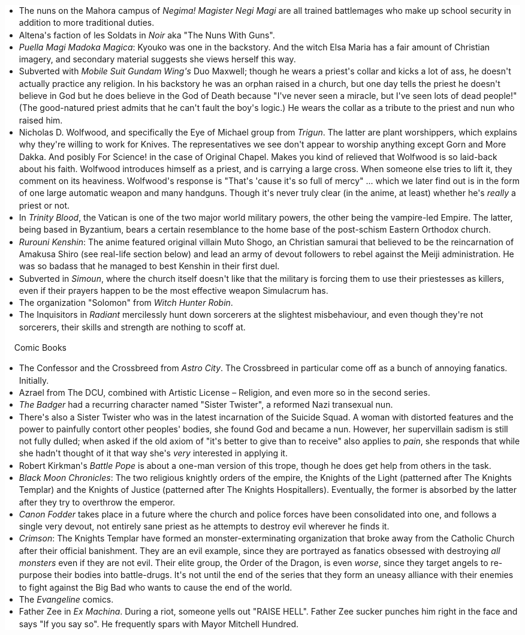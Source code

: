 -   The nuns on the Mahora campus of _Negima! Magister Negi Magi_ are all trained battlemages who make up school security in addition to more traditional duties.
-   Altena's faction of les Soldats in _Noir_ aka "The Nuns With Guns".
-   _Puella Magi Madoka Magica_: Kyouko was one in the backstory. And the witch Elsa Maria has a fair amount of Christian imagery, and secondary material suggests she views herself this way.
-   Subverted with _Mobile Suit Gundam Wing's_ Duo Maxwell; though he wears a priest's collar and kicks a lot of ass, he doesn't actually practice any religion. In his backstory he was an orphan raised in a church, but one day tells the priest he doesn't believe in God but he does believe in the God of Death because "I've never seen a miracle, but I've seen lots of dead people!" (The good-natured priest admits that he can't fault the boy's logic.) He wears the collar as a tribute to the priest and nun who raised him.
-   Nicholas D. Wolfwood, and specifically the Eye of Michael group from _Trigun_. The latter are plant worshippers, which explains why they're willing to work for Knives. The representatives we see don't appear to worship anything except Gorn and More Dakka. And posibly For Science! in the case of Original Chapel. Makes you kind of relieved that Wolfwood is so laid-back about his faith. Wolfwood introduces himself as a priest, and is carrying a large cross. When someone else tries to lift it, they comment on its heaviness. Wolfwood's response is "That's 'cause it's so full of mercy" ... which we later find out is in the form of one large automatic weapon and many handguns. Though it's never truly clear (in the anime, at least) whether he's _really_ a priest or not.
-   In _Trinity Blood_, the Vatican is one of the two major world military powers, the other being the vampire-led Empire. The latter, being based in Byzantium, bears a certain resemblance to the home base of the post-schism Eastern Orthodox church.
-   _Rurouni Kenshin_: The anime featured original villain Muto Shogo, an Christian samurai that believed to be the reincarnation of Amakusa Shiro (see real-life section below) and lead an army of devout followers to rebel against the Meiji administration. He was so badass that he managed to best Kenshin in their first duel.
-   Subverted in _Simoun_, where the church itself doesn't like that the military is forcing them to use their priestesses as killers, even if their prayers happen to be the most effective weapon Simulacrum has.
-   The organization "Solomon" from _Witch Hunter Robin_.
-   The Inquisitors in _Radiant_ mercilessly hunt down sorcerers at the slightest misbehaviour, and even though they're not sorcerers, their skills and strength are nothing to scoff at.

    Comic Books 

-   The Confessor and the Crossbreed from _Astro City_. The Crossbreed in particular come off as a bunch of annoying fanatics. Initially.
-   Azrael from The DCU, combined with Artistic License – Religion, and even more so in the second series.
-   _The Badger_ had a recurring character named "Sister Twister", a reformed Nazi transexual nun.
-   There's also a Sister Twister who was in the latest incarnation of the Suicide Squad. A woman with distorted features and the power to painfully contort other peoples' bodies, she found God and became a nun. However, her supervillain sadism is still not fully dulled; when asked if the old axiom of "it's better to give than to receive" also applies to _pain_, she responds that while she hadn't thought of it that way she's _very_ interested in applying it.
-   Robert Kirkman's _Battle Pope_ is about a one-man version of this trope, though he does get help from others in the task.
-   _Black Moon Chronicles_: The two religious knightly orders of the empire, the Knights of the Light (patterned after The Knights Templar) and the Knights of Justice (patterned after The Knights Hospitallers). Eventually, the former is absorbed by the latter after they try to overthrow the emperor.
-   _Canon Fodder_ takes place in a future where the church and police forces have been consolidated into one, and follows a single very devout, not entirely sane priest as he attempts to destroy evil wherever he finds it.
-   _Crimson_: The Knights Templar have formed an monster-exterminating organization that broke away from the Catholic Church after their official banishment. They are an evil example, since they are portrayed as fanatics obsessed with destroying _all monsters_ even if they are not evil. Their elite group, the Order of the Dragon, is even _worse_, since they target angels to re-purpose their bodies into battle-drugs. It's not until the end of the series that they form an uneasy alliance with their enemies to fight against the Big Bad who wants to cause the end of the world.
-   The _Evangeline_ comics.
-   Father Zee in _Ex Machina_. During a riot, someone yells out "RAISE HELL". Father Zee sucker punches him right in the face and says "If you say so". He frequently spars with Mayor Mitchell Hundred.